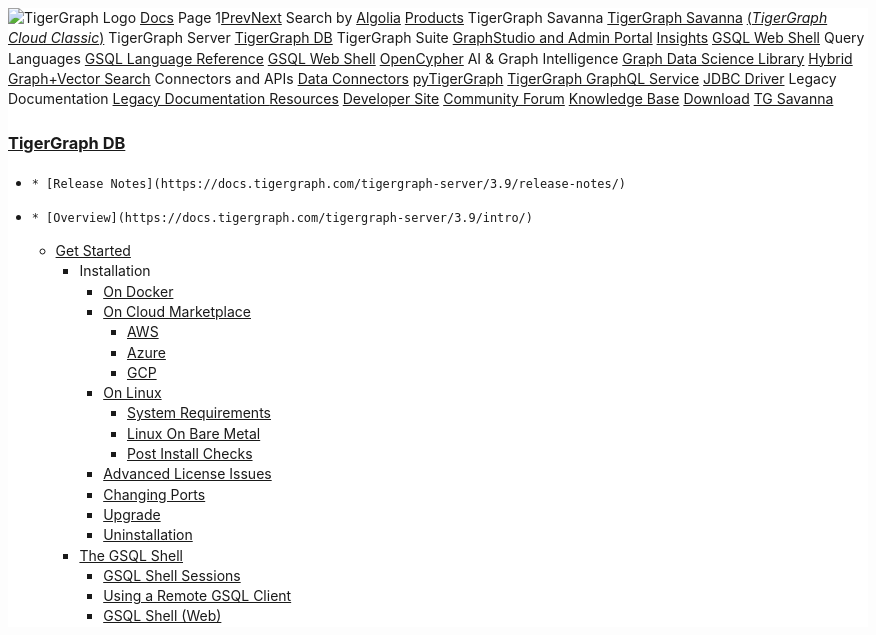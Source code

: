 ![TigerGraph Logo](https://www.tigergraph.com/wp-content/uploads/2020/05/TG_LOGO.svg) [Docs](https://docs.tigergraph.com/home)
Page 1[Prev](https://docs.tigergraph.com/tigergraph-server/3.9/security/encrypting-data-at-rest)[Next](https://docs.tigergraph.com/tigergraph-server/3.9/security/encrypting-data-at-rest)
Search by [Algolia](https://www.algolia.com/docsearch)
[Products](https://docs.tigergraph.com/tigergraph-server/3.9/security/encrypting-data-at-rest)
TigerGraph Savanna
[TigerGraph Savanna](https://docs.tigergraph.com/savanna/main/overview/) [(_TigerGraph Cloud Classic_)](https://docs.tigergraph.com/cloud/main/start/overview)
TigerGraph Server
[TigerGraph DB](https://docs.tigergraph.com/tigergraph-server/4.2/intro/)
TigerGraph Suite
[GraphStudio and Admin Portal](https://docs.tigergraph.com/gui/4.2/intro/) [Insights](https://docs.tigergraph.com/insights/4.2/intro/) [GSQL Web Shell](https://docs.tigergraph.com/tigergraph-server/current/gsql-shell/web)
Query Languages
[GSQL Language Reference](https://docs.tigergraph.com/gsql-ref/4.2/intro/) [GSQL Web Shell](https://docs.tigergraph.com/tigergraph-server/current/gsql-shell/web) [OpenCypher](https://docs.tigergraph.com/gsql-ref/current/opencypher-in-gsql)
AI & Graph Intelligence
[Graph Data Science Library](https://docs.tigergraph.com/graph-ml/3.10/intro/) [Hybrid Graph+Vector Search](https://docs.tigergraph.com/gsql-ref/current/vector/)
Connectors and APIs
[Data Connectors](https://docs.tigergraph.com/tigergraph-server/current/data-loading) [pyTigerGraph](https://docs.tigergraph.com/pytigergraph/1.8/intro/) [TigerGraph GraphQL Service](https://docs.tigergraph.com/graphql/3.9/) [JDBC Driver](https://github.com/tigergraph/ecosys/tree/master/tools/etl/tg-jdbc-driver)
Legacy Documentation
[ Legacy Documentation ](https://docs-legacy.tigergraph.com)
[Resources](https://docs.tigergraph.com/tigergraph-server/3.9/security/encrypting-data-at-rest)
[Developer Site](https://dev.tigergraph.com/) [Community Forum](https://community.tigergraph.com/) [Knowledge Base](https://tigergraph.freshdesk.com/support/solutions)
[Download](https://dl.tigergraph.com)
[ TG Savanna](https://savanna.tgcloud.io)
### [TigerGraph DB](https://docs.tigergraph.com/tigergraph-server/3.9/intro/)
  *     * [Release Notes](https://docs.tigergraph.com/tigergraph-server/3.9/release-notes/)
  *     * [Overview](https://docs.tigergraph.com/tigergraph-server/3.9/intro/)
    * [Get Started](https://docs.tigergraph.com/tigergraph-server/3.9/getting-started/)
      * Installation
        * [On Docker](https://docs.tigergraph.com/tigergraph-server/3.9/getting-started/docker)
        * [On Cloud Marketplace](https://docs.tigergraph.com/tigergraph-server/3.9/getting-started/cloud-images/)
          * [AWS](https://docs.tigergraph.com/tigergraph-server/3.9/getting-started/cloud-images/aws)
          * [Azure](https://docs.tigergraph.com/tigergraph-server/3.9/getting-started/cloud-images/azure)
          * [GCP](https://docs.tigergraph.com/tigergraph-server/3.9/getting-started/cloud-images/gcp)
        * [On Linux](https://docs.tigergraph.com/tigergraph-server/3.9/getting-started/linux)
          * [System Requirements](https://docs.tigergraph.com/tigergraph-server/3.9/installation/hw-and-sw-requirements)
          * [Linux On Bare Metal](https://docs.tigergraph.com/tigergraph-server/3.9/installation/bare-metal-install)
          * [Post Install Checks](https://docs.tigergraph.com/tigergraph-server/3.9/installation/post-install-check)
        * [Advanced License Issues](https://docs.tigergraph.com/tigergraph-server/3.9/installation/license)
        * [Changing Ports](https://docs.tigergraph.com/tigergraph-server/3.9/installation/change-port)
        * [Upgrade](https://docs.tigergraph.com/tigergraph-server/3.9/installation/upgrade)
        * [Uninstallation](https://docs.tigergraph.com/tigergraph-server/3.9/installation/uninstallation)
      * [The GSQL Shell](https://docs.tigergraph.com/tigergraph-server/3.9/gsql-shell/)
        * [GSQL Shell Sessions](https://docs.tigergraph.com/tigergraph-server/3.9/gsql-shell/gsql-sessions)
        * [Using a Remote GSQL Client](https://docs.tigergraph.com/tigergraph-server/3.9/gsql-shell/using-a-remote-gsql-client)
        * [GSQL Shell (Web)](https://docs.tigergraph.com/tigergraph-server/3.9/gsql-shell/web)